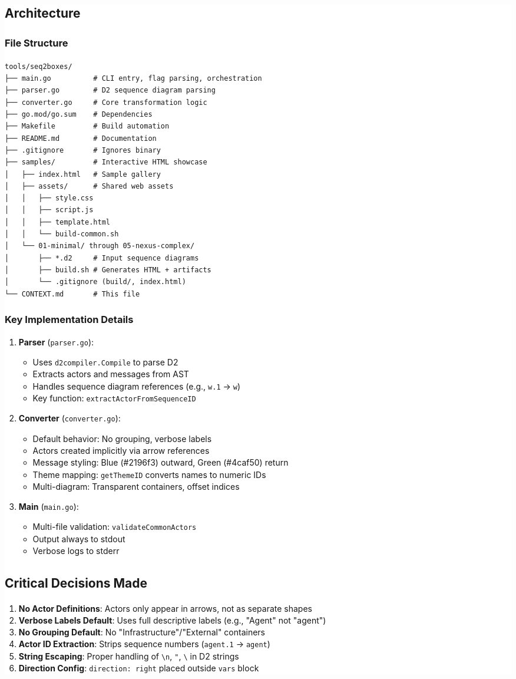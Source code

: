 ## Architecture

### File Structure
```
tools/seq2boxes/
├── main.go          # CLI entry, flag parsing, orchestration
├── parser.go        # D2 sequence diagram parsing
├── converter.go     # Core transformation logic
├── go.mod/go.sum    # Dependencies
├── Makefile         # Build automation
├── README.md        # Documentation
├── .gitignore       # Ignores binary
├── samples/         # Interactive HTML showcase
│   ├── index.html   # Sample gallery
│   ├── assets/      # Shared web assets
│   │   ├── style.css
│   │   ├── script.js
│   │   ├── template.html
│   │   └── build-common.sh
│   └── 01-minimal/ through 05-nexus-complex/
│       ├── *.d2     # Input sequence diagrams
│       ├── build.sh # Generates HTML + artifacts
│       └── .gitignore (build/, index.html)
└── CONTEXT.md       # This file
```

### Key Implementation Details

1. **Parser** (`parser.go`):
   - Uses `d2compiler.Compile` to parse D2
   - Extracts actors and messages from AST
   - Handles sequence diagram references (e.g., `w.1` → `w`)
   - Key function: `extractActorFromSequenceID`

2. **Converter** (`converter.go`):
   - Default behavior: No grouping, verbose labels
   - Actors created implicitly via arrow references
   - Message styling: Blue (#2196f3) outward, Green (#4caf50) return
   - Theme mapping: `getThemeID` converts names to numeric IDs
   - Multi-diagram: Transparent containers, offset indices

3. **Main** (`main.go`):
   - Multi-file validation: `validateCommonActors`
   - Output always to stdout
   - Verbose logs to stderr

## Critical Decisions Made

1. **No Actor Definitions**: Actors only appear in arrows, not as separate shapes
2. **Verbose Labels Default**: Uses full descriptive labels (e.g., "Agent" not "agent")
3. **No Grouping Default**: No "Infrastructure"/"External" containers
4. **Actor ID Extraction**: Strips sequence numbers (`agent.1` → `agent`)
5. **String Escaping**: Proper handling of `\n`, `"`, `\` in D2 strings
6. **Direction Config**: `direction: right` placed outside `vars` block
